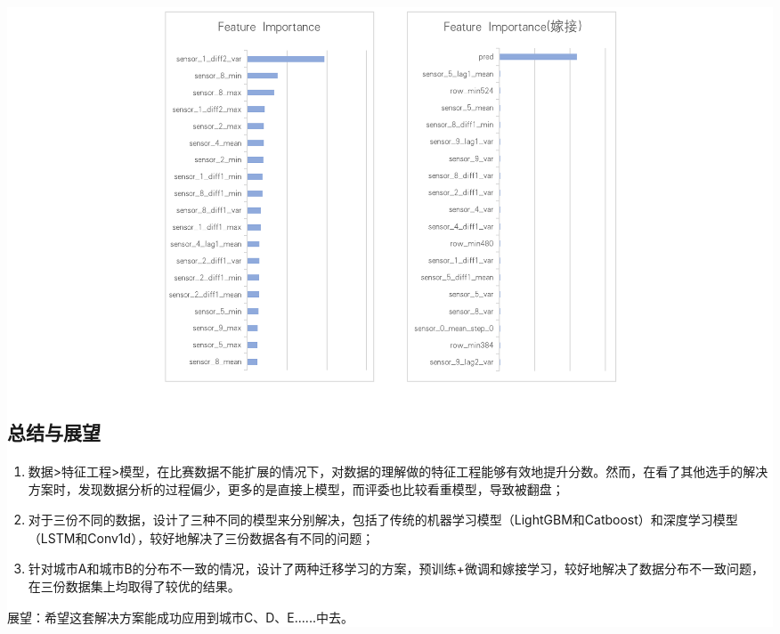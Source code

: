 <div align=center> <img src="https://github.com/cvte-research-datamining/PCIC2022-Track1-Top1/blob/master/figs/%E7%89%B9%E5%BE%81%E9%87%8D%E8%A6%81%E6%80%A7.png" width = 60%/> </div>

## 总结与展望

1. 数据>特征工程>模型，在比赛数据不能扩展的情况下，对数据的理解做的特征工程能够有效地提升分数。然而，在看了其他选手的解决方案时，发现数据分析的过程偏少，更多的是直接上模型，而评委也比较看重模型，导致被翻盘；

2. 对于三份不同的数据，设计了三种不同的模型来分别解决，包括了传统的机器学习模型（LightGBM和Catboost）和深度学习模型（LSTM和Conv1d），较好地解决了三份数据各有不同的问题；

3. 针对城市A和城市B的分布不一致的情况，设计了两种迁移学习的方案，预训练+微调和嫁接学习，较好地解决了数据分布不一致问题，在三份数据集上均取得了较优的结果。

展望：希望这套解决方案能成功应用到城市C、D、E......中去。
